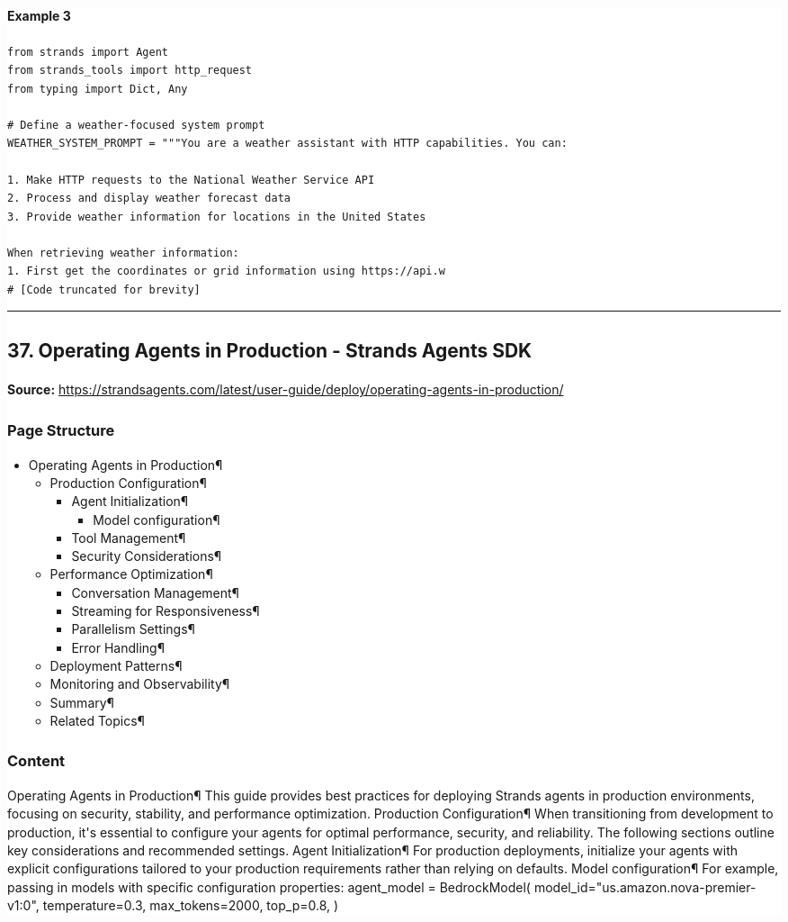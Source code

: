 #### Example 3
```
from strands import Agent
from strands_tools import http_request
from typing import Dict, Any

# Define a weather-focused system prompt
WEATHER_SYSTEM_PROMPT = """You are a weather assistant with HTTP capabilities. You can:

1. Make HTTP requests to the National Weather Service API
2. Process and display weather forecast data
3. Provide weather information for locations in the United States

When retrieving weather information:
1. First get the coordinates or grid information using https://api.w
# [Code truncated for brevity]
```

---

## 37. Operating Agents in Production - Strands Agents SDK
**Source:** https://strandsagents.com/latest/user-guide/deploy/operating-agents-in-production/

### Page Structure
- Operating Agents in Production¶
  - Production Configuration¶
    - Agent Initialization¶
      - Model configuration¶
    - Tool Management¶
    - Security Considerations¶
  - Performance Optimization¶
    - Conversation Management¶
    - Streaming for Responsiveness¶
    - Parallelism Settings¶
    - Error Handling¶
  - Deployment Patterns¶
  - Monitoring and Observability¶
  - Summary¶
  - Related Topics¶

### Content
Operating Agents in Production¶
This guide provides best practices for deploying Strands agents in production environments, focusing on security, stability, and performance optimization.
Production Configuration¶
When transitioning from development to production, it's essential to configure your agents for optimal performance, security, and reliability. The following sections outline key considerations and recommended settings.
Agent Initialization¶
For production deployments, initialize your agents with explicit configurations tailored to your production requirements rather than relying on defaults.
Model configuration¶
For example, passing in models with specific configuration properties:
agent_model = BedrockModel(
    model_id="us.amazon.nova-premier-v1:0",
    temperature=0.3,
    max_tokens=2000,
    top_p=0.8,
)
